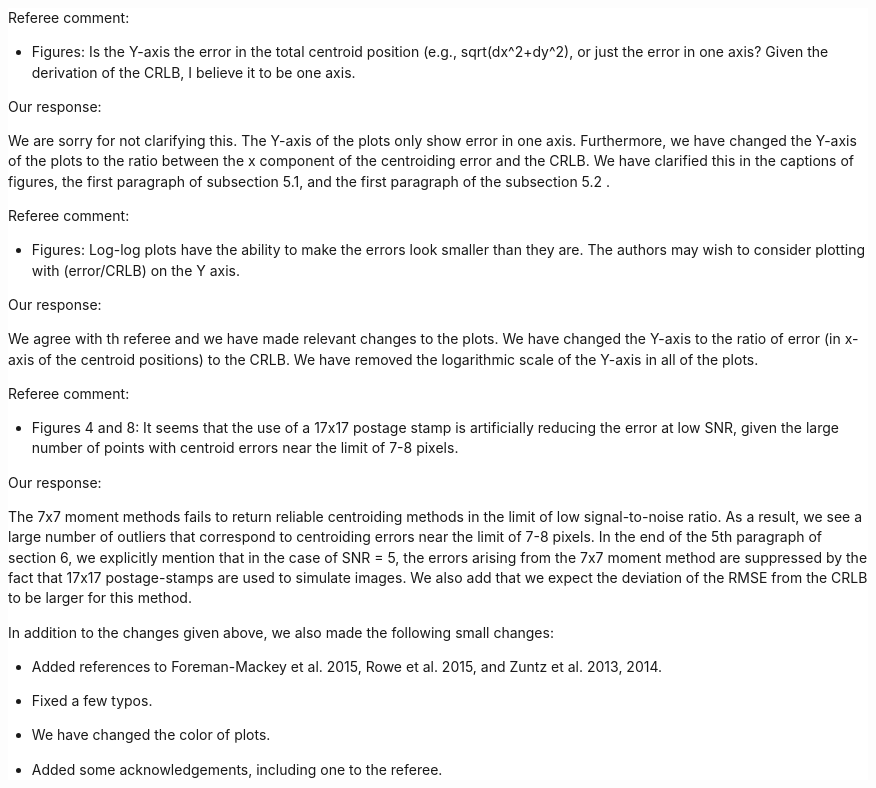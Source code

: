 
  Referee comment:

  - Figures: Is the Y-axis the error in the total centroid position (e.g., sqrt(dx^2+dy^2), or just the error in one axis? Given the derivation of the CRLB, I believe it to be one axis.

Our response:

We are sorry for not clarifying this. The Y-axis of the plots only show error in one axis. 
Furthermore, we have changed the Y-axis of the plots to the ratio between the x component of the 
centroiding error and the CRLB. We have clarified this in the captions of figures, the first paragraph of 
subsection 5.1, and the first paragraph of the subsection 5.2 .

  Referee comment:

  - Figures: Log-log plots have the ability to make the errors look smaller than they are. The authors may wish to consider plotting with (error/CRLB) on the Y axis.

Our response:

We agree with th referee and we have made relevant changes to the plots. 
We have changed the Y-axis to the ratio of error (in x-axis of the centroid positions) 
to the CRLB. We have removed the logarithmic scale of the Y-axis in all of the plots.

  Referee comment:

  - Figures 4 and 8: It seems that the use of a 17x17 postage stamp is artificially reducing the error at low SNR, given the large number of points with centroid errors near the limit of 7-8 pixels.
  
Our response:
  
The 7x7 moment methods fails to return reliable centroiding methods in the limit of low signal-to-noise ratio. 
As a result, we see a large number of outliers that correspond to centroiding errors near the limit of 7-8 pixels.
In the end of the 5th paragraph of section 6, we explicitly mention that in the case of SNR = 5, the errors arising from the 
7x7 moment method are suppressed by the fact that 17x17 postage-stamps are used to simulate images. 
We also add that we expect the deviation of the RMSE from the CRLB to be larger for this method.
  
In addition to the changes given above, we also made the following
small changes:

* Added references to Foreman-Mackey et al. 2015, Rowe et al. 2015, 
and Zuntz et al. 2013, 2014.  

* Fixed a few typos.

* We have changed the color of plots.  

* Added some acknowledgements, including one to the referee.

